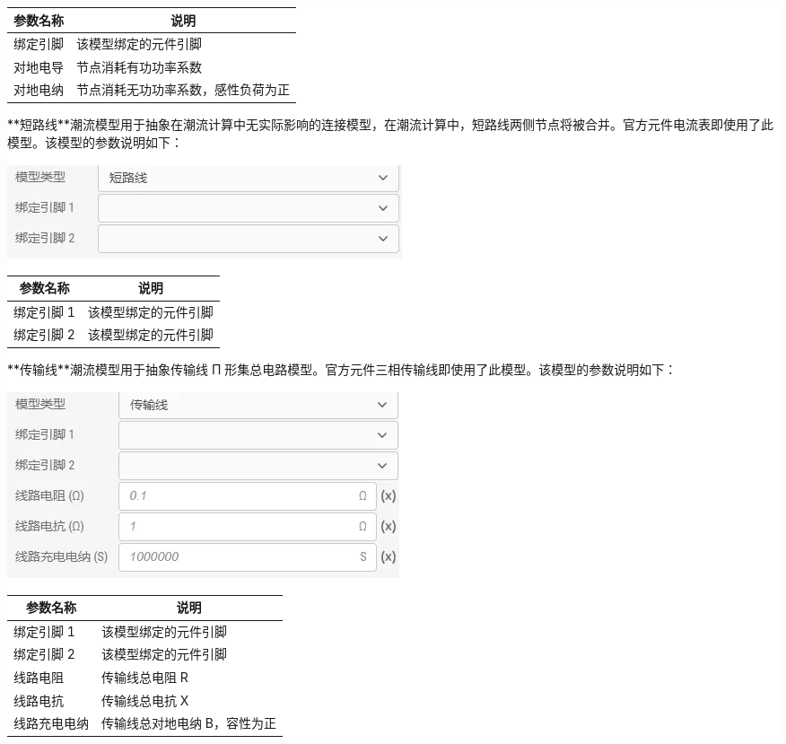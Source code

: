| 参数名称 | 说明                               |
| -------- | ---------------------------------- |
| 绑定引脚 | 该模型绑定的元件引脚               |
| 对地电导 | 节点消耗有功功率系数               |
| 对地电纳 | 节点消耗无功功率系数，感性负荷为正 |
</TabItem>

<TabItem value="model5" label="短路线">
**短路线**潮流模型用于抽象在潮流计算中无实际影响的连接模型，在潮流计算中，短路线两侧节点将被合并。官方元件电流表即使用了此模型。该模型的参数说明如下：

![短路线模型](./model5.png)

| 参数名称   | 说明                 |
| ---------- | -------------------- |
| 绑定引脚 1 | 该模型绑定的元件引脚 |
| 绑定引脚 2 | 该模型绑定的元件引脚 |

</TabItem>

<TabItem value="model6" label="传输线">
**传输线**潮流模型用于抽象传输线 Π 形集总电路模型。官方元件三相传输线即使用了此模型。该模型的参数说明如下：

![传输线模型](./model6.png)

| 参数名称     | 说明                         |
| ------------ | ---------------------------- |
| 绑定引脚 1   | 该模型绑定的元件引脚         |
| 绑定引脚 2   | 该模型绑定的元件引脚         |
| 线路电阻     | 传输线总电阻 R               |
| 线路电抗     | 传输线总电抗 X               |
| 线路充电电纳 | 传输线总对地电纳 B，容性为正 |
